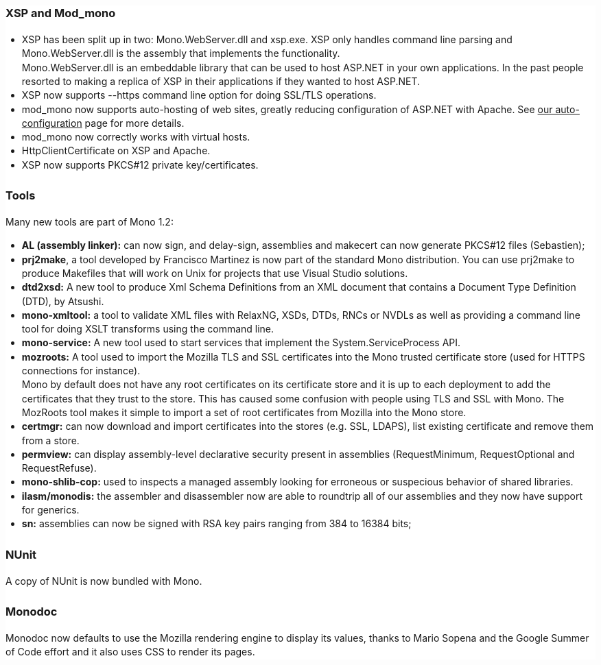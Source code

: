 ### XSP and Mod_mono

-   XSP has been split up in two: Mono.WebServer.dll and xsp.exe. XSP only handles command line parsing and Mono.WebServer.dll is the assembly that implements the functionality.<br/>
    Mono.WebServer.dll is an embeddable library that can be used to host ASP.NET in your own applications. In the past people resorted to making a replica of XSP in their applications if they wanted to host ASP.NET.
-   XSP now supports --https command line option for doing SSL/TLS operations.
-   mod_mono now supports auto-hosting of web sites, greatly reducing configuration of ASP.NET with Apache. See [our auto-configuration](/AutoConfiguration) page for more details.
-   mod_mono now correctly works with virtual hosts.
-   HttpClientCertificate on XSP and Apache.
-   XSP now supports PKCS#12 private key/certificates.

### Tools

Many new tools are part of Mono 1.2:

-   **AL (assembly linker):** can now sign, and delay-sign, assemblies and makecert can now generate PKCS#12 files (Sebastien);
-   **prj2make**, a tool developed by Francisco Martinez is now part of the standard Mono distribution. You can use prj2make to produce Makefiles that will work on Unix for projects that use Visual Studio solutions.
-   **dtd2xsd:** A new tool to produce Xml Schema Definitions from an XML document that contains a Document Type Definition (DTD), by Atsushi.
-   **mono-xmltool:** a tool to validate XML files with RelaxNG, XSDs, DTDs, RNCs or NVDLs as well as providing a command line tool for doing XSLT transforms using the command line.
-   **mono-service:** A new tool used to start services that implement the System.ServiceProcess API.
-   **mozroots:** A tool used to import the Mozilla TLS and SSL certificates into the Mono trusted certificate store (used for HTTPS connections for instance).<br/>
    Mono by default does not have any root certificates on its certificate store and it is up to each deployment to add the certificates that they trust to the store. This has caused some confusion with people using TLS and SSL with Mono. The MozRoots tool makes it simple to import a set of root certificates from Mozilla into the Mono store.
-   **certmgr:** can now download and import certificates into the stores (e.g. SSL, LDAPS), list existing certificate and remove them from a store.
-   **permview:** can display assembly-level declarative security present in assemblies (RequestMinimum, RequestOptional and RequestRefuse).
-   **mono-shlib-cop:** used to inspects a managed assembly looking for erroneous or suspecious behavior of shared libraries.
-   **ilasm/monodis:** the assembler and disassembler now are able to roundtrip all of our assemblies and they now have support for generics.
-   **sn:** assemblies can now be signed with RSA key pairs ranging from 384 to 16384 bits;

### NUnit

A copy of NUnit is now bundled with Mono.

### Monodoc

Monodoc now defaults to use the Mozilla rendering engine to display its values, thanks to Mario Sopena and the Google Summer of Code effort and it also uses CSS to render its pages.
